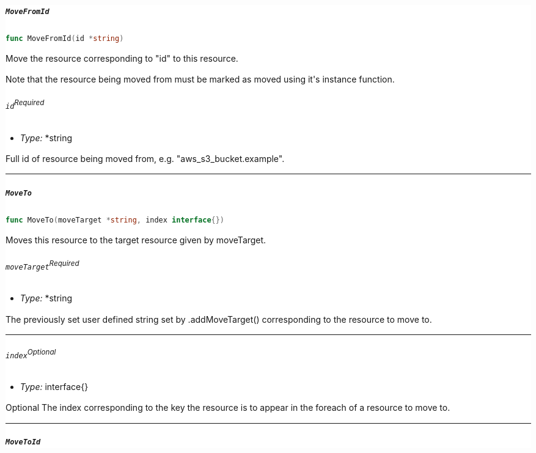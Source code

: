 ##### `MoveFromId` <a name="MoveFromId" id="rhizo-co-terraform-provider-oci.serviceCatalogServiceCatalogAssociation.ServiceCatalogServiceCatalogAssociation.moveFromId"></a>

```go
func MoveFromId(id *string)
```

Move the resource corresponding to "id" to this resource.

Note that the resource being moved from must be marked as moved using it's instance function.

###### `id`<sup>Required</sup> <a name="id" id="rhizo-co-terraform-provider-oci.serviceCatalogServiceCatalogAssociation.ServiceCatalogServiceCatalogAssociation.moveFromId.parameter.id"></a>

- *Type:* *string

Full id of resource being moved from, e.g. "aws_s3_bucket.example".

---

##### `MoveTo` <a name="MoveTo" id="rhizo-co-terraform-provider-oci.serviceCatalogServiceCatalogAssociation.ServiceCatalogServiceCatalogAssociation.moveTo"></a>

```go
func MoveTo(moveTarget *string, index interface{})
```

Moves this resource to the target resource given by moveTarget.

###### `moveTarget`<sup>Required</sup> <a name="moveTarget" id="rhizo-co-terraform-provider-oci.serviceCatalogServiceCatalogAssociation.ServiceCatalogServiceCatalogAssociation.moveTo.parameter.moveTarget"></a>

- *Type:* *string

The previously set user defined string set by .addMoveTarget() corresponding to the resource to move to.

---

###### `index`<sup>Optional</sup> <a name="index" id="rhizo-co-terraform-provider-oci.serviceCatalogServiceCatalogAssociation.ServiceCatalogServiceCatalogAssociation.moveTo.parameter.index"></a>

- *Type:* interface{}

Optional The index corresponding to the key the resource is to appear in the foreach of a resource to move to.

---

##### `MoveToId` <a name="MoveToId" id="rhizo-co-terraform-provider-oci.serviceCatalogServiceCatalogAssociation.ServiceCatalogServiceCatalogAssociation.moveToId"></a>
